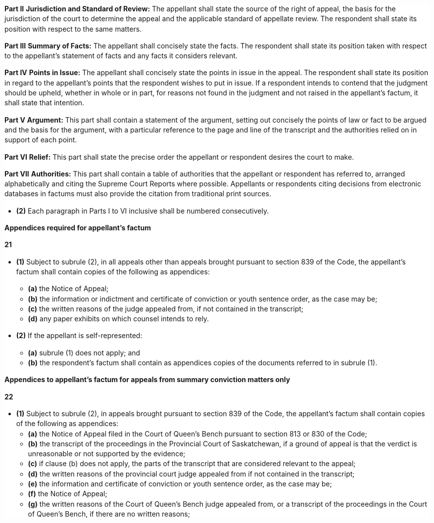 **Part II** **Jurisdiction and Standard of Review:** The appellant shall state the source of the right of appeal, the basis for the jurisdiction of the court to determine the appeal and the applicable standard of appellate review. The respondent shall state its position with respect to the same matters.

**Part III** **Summary of Facts:** The appellant shall concisely state the facts. The respondent shall state its position taken with respect to the appellant’s statement of facts and any facts it considers relevant.

**Part IV** **Points in Issue:** The appellant shall concisely state the points in issue in the appeal. The respondent shall state its position in regard to the appellant’s points that the respondent wishes to put in issue. If a respondent intends to contend that the judgment should be upheld, whether in whole or in part, for reasons not found in the judgment and not raised in the appellant’s factum, it shall state that intention.

**Part V** **Argument:** This part shall contain a statement of the argument, setting out concisely the points of law or fact to be argued and the basis for the argument, with a particular reference to the page and line of the transcript and the authorities relied on in support of each point.

**Part VI** **Relief:** This part shall state the precise order the appellant or respondent desires the court to make.

**Part VII** **Authorities:** This part shall contain a table of authorities that the appellant or respondent has referred to, arranged alphabetically and citing the Supreme Court Reports where possible. Appellants or respondents citing decisions from electronic databases in factums must also provide the citation from traditional print sources.



- **(2)** Each paragraph in Parts I to VI inclusive shall be numbered consecutively.




**Appendices required for appellant’s factum**

**21** 

- **(1)** Subject to subrule (2), in all appeals other than appeals brought pursuant to section 839 of the Code, the appellant’s factum shall contain copies of the following as appendices:
	- **(a)** the Notice of Appeal;
	- **(b)** the information or indictment and certificate of conviction or youth sentence order, as the case may be;
	- **(c)** the written reasons of the judge appealed from, if not contained in the transcript;
	- **(d)** any paper exhibits on which counsel intends to rely.

- **(2)** If the appellant is self-represented:
	- **(a)** subrule (1) does not apply; and
	- **(b)** the respondent’s factum shall contain as appendices copies of the documents referred to in subrule (1).




**Appendices to appellant’s factum for appeals from summary conviction matters only**

**22** 

- **(1)** Subject to subrule (2), in appeals brought pursuant to section 839 of the Code, the appellant’s factum shall contain copies of the following as appendices:
	- **(a)** the Notice of Appeal filed in the Court of Queen’s Bench pursuant to section 813 or 830 of the Code;
	- **(b)** the transcript of the proceedings in the Provincial Court of Saskatchewan, if a ground of appeal is that the verdict is unreasonable or not supported by the evidence;
	- **(c)** if clause (b) does not apply, the parts of the transcript that are considered relevant to the appeal;
	- **(d)** the written reasons of the provincial court judge appealed from if not contained in the transcript;
	- **(e)** the information and certificate of conviction or youth sentence order, as the case may be;
	- **(f)** the Notice of Appeal;
	- **(g)** the written reasons of the Court of Queen’s Bench judge appealed from, or a transcript of the proceedings in the Court of Queen’s Bench, if there are no written reasons;